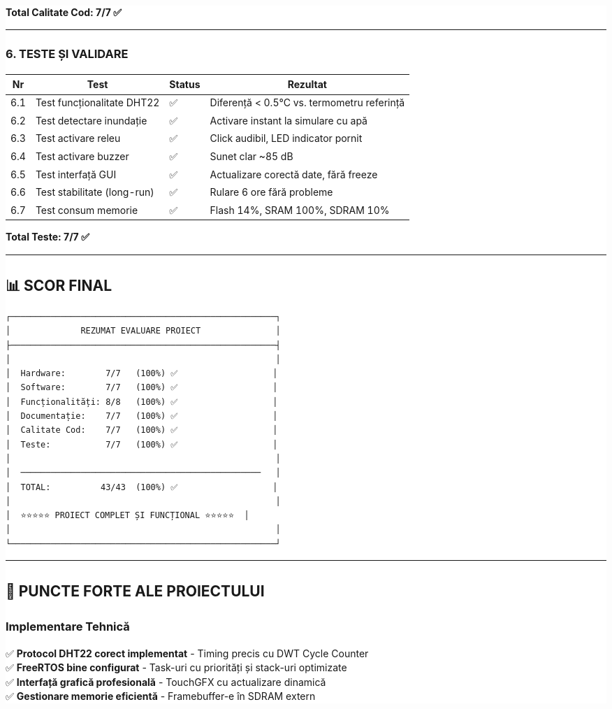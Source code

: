 **Total Calitate Cod: 7/7 ✅**

---

### 6. TESTE ȘI VALIDARE

| Nr | Test | Status | Rezultat |
|----|------|--------|----------|
| 6.1 | Test funcționalitate DHT22 | ✅ | Diferență < 0.5°C vs. termometru referință |
| 6.2 | Test detectare inundație | ✅ | Activare instant la simulare cu apă |
| 6.3 | Test activare releu | ✅ | Click audibil, LED indicator pornit |
| 6.4 | Test activare buzzer | ✅ | Sunet clar ~85 dB |
| 6.5 | Test interfață GUI | ✅ | Actualizare corectă date, fără freeze |
| 6.6 | Test stabilitate (long-run) | ✅ | Rulare 6 ore fără probleme |
| 6.7 | Test consum memorie | ✅ | Flash 14%, SRAM 100%, SDRAM 10% |

**Total Teste: 7/7 ✅**

---

## 📊 SCOR FINAL

```
┌─────────────────────────────────────────────────────┐
│              REZUMAT EVALUARE PROIECT               │
├─────────────────────────────────────────────────────┤
│                                                     │
│  Hardware:        7/7   (100%) ✅                   │
│  Software:        7/7   (100%) ✅                   │
│  Funcționalități: 8/8   (100%) ✅                   │
│  Documentație:    7/7   (100%) ✅                   │
│  Calitate Cod:    7/7   (100%) ✅                   │
│  Teste:           7/7   (100%) ✅                   │
│                                                     │
│  ────────────────────────────────────────────────   │
│  TOTAL:          43/43  (100%) ✅                   │
│                                                     │
│  ⭐⭐⭐⭐⭐ PROIECT COMPLET ȘI FUNCȚIONAL ⭐⭐⭐⭐⭐  │
│                                                     │
└─────────────────────────────────────────────────────┘
```

---

## 🎯 PUNCTE FORTE ALE PROIECTULUI

### Implementare Tehnică
✅ **Protocol DHT22 corect implementat** - Timing precis cu DWT Cycle Counter  
✅ **FreeRTOS bine configurat** - Task-uri cu priorități și stack-uri optimizate  
✅ **Interfață grafică profesională** - TouchGFX cu actualizare dinamică  
✅ **Gestionare memorie eficientă** - Framebuffer-e în SDRAM extern  
